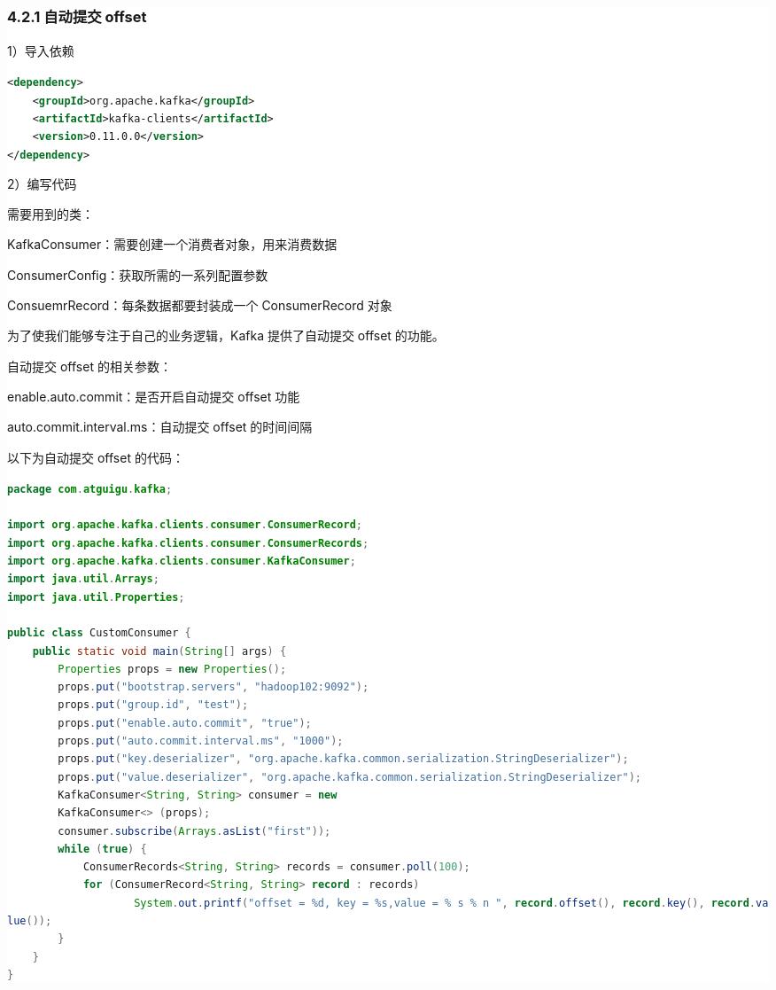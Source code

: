 ### 4.2.1 自动提交 offset

1）导入依赖

```xml
<dependency>
    <groupId>org.apache.kafka</groupId> 
    <artifactId>kafka-clients</artifactId> 
    <version>0.11.0.0</version>
</dependency>
```

2）编写代码

需要用到的类：

KafkaConsumer：需要创建一个消费者对象，用来消费数据

ConsumerConfig：获取所需的一系列配置参数

ConsuemrRecord：每条数据都要封装成一个 ConsumerRecord 对象

为了使我们能够专注于自己的业务逻辑，Kafka 提供了自动提交 offset 的功能。

自动提交 offset 的相关参数：

enable.auto.commit：是否开启自动提交 offset 功能

auto.commit.interval.ms：自动提交 offset 的时间间隔

以下为自动提交 offset 的代码：

```java
package com.atguigu.kafka;

import org.apache.kafka.clients.consumer.ConsumerRecord;
import org.apache.kafka.clients.consumer.ConsumerRecords;
import org.apache.kafka.clients.consumer.KafkaConsumer;
import java.util.Arrays;
import java.util.Properties;

public class CustomConsumer {
    public static void main(String[] args) {
        Properties props = new Properties();
        props.put("bootstrap.servers", "hadoop102:9092");
        props.put("group.id", "test");
        props.put("enable.auto.commit", "true");
        props.put("auto.commit.interval.ms", "1000");
        props.put("key.deserializer", "org.apache.kafka.common.serialization.StringDeserializer");
        props.put("value.deserializer", "org.apache.kafka.common.serialization.StringDeserializer");
        KafkaConsumer<String, String> consumer = new
        KafkaConsumer<> (props);
        consumer.subscribe(Arrays.asList("first"));
        while (true) {
            ConsumerRecords<String, String> records = consumer.poll(100);
            for (ConsumerRecord<String, String> record : records)
               		System.out.printf("offset = %d, key = %s,value = % s % n ", record.offset(), record.key(), record.value());
        }
    }
}
```
